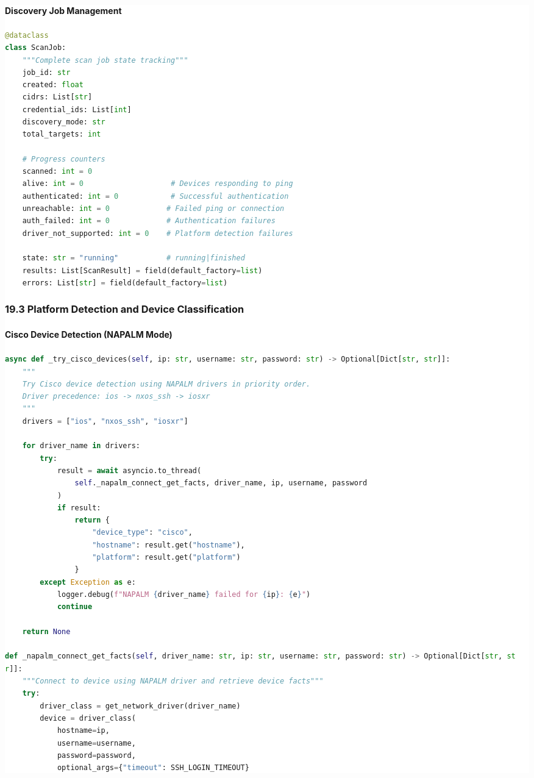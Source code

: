 #### Discovery Job Management
```python
@dataclass
class ScanJob:
    """Complete scan job state tracking"""
    job_id: str
    created: float
    cidrs: List[str]
    credential_ids: List[int]
    discovery_mode: str
    total_targets: int
    
    # Progress counters
    scanned: int = 0
    alive: int = 0                    # Devices responding to ping
    authenticated: int = 0            # Successful authentication
    unreachable: int = 0             # Failed ping or connection
    auth_failed: int = 0             # Authentication failures
    driver_not_supported: int = 0    # Platform detection failures
    
    state: str = "running"           # running|finished
    results: List[ScanResult] = field(default_factory=list)
    errors: List[str] = field(default_factory=list)
```

### 19.3 Platform Detection and Device Classification

#### Cisco Device Detection (NAPALM Mode)
```python
async def _try_cisco_devices(self, ip: str, username: str, password: str) -> Optional[Dict[str, str]]:
    """
    Try Cisco device detection using NAPALM drivers in priority order.
    Driver precedence: ios -> nxos_ssh -> iosxr
    """
    drivers = ["ios", "nxos_ssh", "iosxr"]

    for driver_name in drivers:
        try:
            result = await asyncio.to_thread(
                self._napalm_connect_get_facts, driver_name, ip, username, password
            )
            if result:
                return {
                    "device_type": "cisco",
                    "hostname": result.get("hostname"),
                    "platform": result.get("platform")
                }
        except Exception as e:
            logger.debug(f"NAPALM {driver_name} failed for {ip}: {e}")
            continue

    return None

def _napalm_connect_get_facts(self, driver_name: str, ip: str, username: str, password: str) -> Optional[Dict[str, str]]:
    """Connect to device using NAPALM driver and retrieve device facts"""
    try:
        driver_class = get_network_driver(driver_name)
        device = driver_class(
            hostname=ip,
            username=username,
            password=password,
            optional_args={"timeout": SSH_LOGIN_TIMEOUT}
```